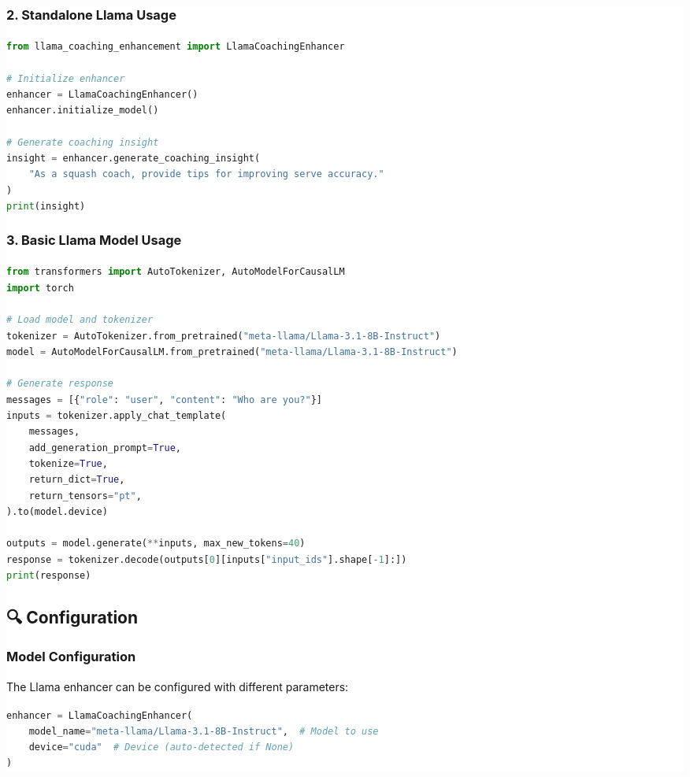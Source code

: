 ### 2. Standalone Llama Usage
```python
from llama_coaching_enhancement import LlamaCoachingEnhancer

# Initialize enhancer
enhancer = LlamaCoachingEnhancer()
enhancer.initialize_model()

# Generate coaching insight
insight = enhancer.generate_coaching_insight(
    "As a squash coach, provide tips for improving serve accuracy."
)
print(insight)
```

### 3. Basic Llama Model Usage
```python
from transformers import AutoTokenizer, AutoModelForCausalLM
import torch

# Load model and tokenizer
tokenizer = AutoTokenizer.from_pretrained("meta-llama/Llama-3.1-8B-Instruct")
model = AutoModelForCausalLM.from_pretrained("meta-llama/Llama-3.1-8B-Instruct")

# Generate response
messages = [{"role": "user", "content": "Who are you?"}]
inputs = tokenizer.apply_chat_template(
    messages,
    add_generation_prompt=True,
    tokenize=True,
    return_dict=True,
    return_tensors="pt",
).to(model.device)

outputs = model.generate(**inputs, max_new_tokens=40)
response = tokenizer.decode(outputs[0][inputs["input_ids"].shape[-1]:])
print(response)
```

## 🔍 Configuration

### Model Configuration
The Llama enhancer can be configured with different parameters:

```python
enhancer = LlamaCoachingEnhancer(
    model_name="meta-llama/Llama-3.1-8B-Instruct",  # Model to use
    device="cuda"  # Device (auto-detected if None)
)
```
